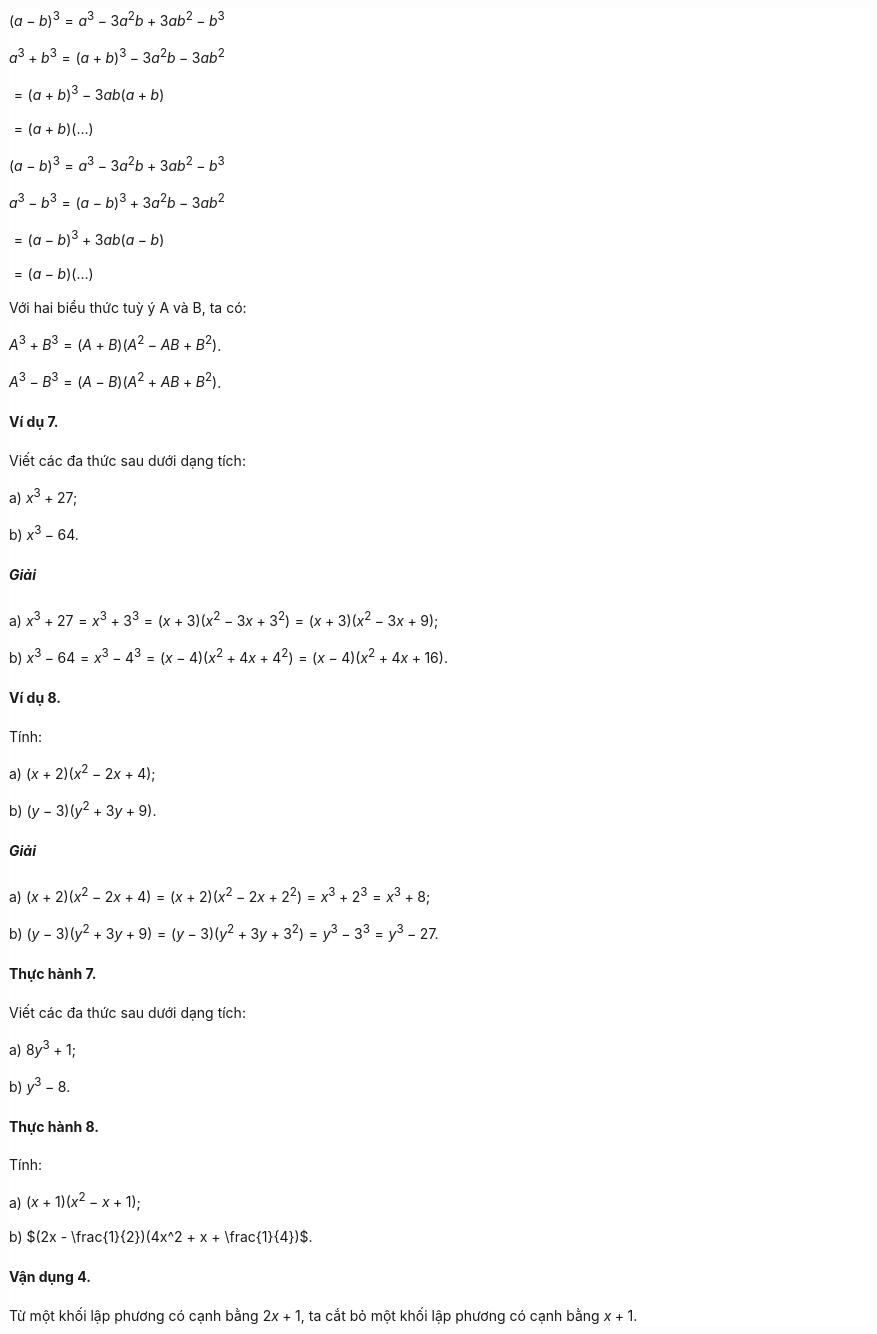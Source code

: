 $(a - b)^3 = a^3 - 3a^2b + 3ab^2 - b^3$

$a^3 + b^3 = (a + b)^3 - 3a^2b - 3ab^2$

$= (a + b)^3 - 3ab(a + b)$

$= (a + b)(\dots)$

$(a - b)^3 = a^3 - 3a^2b + 3ab^2 - b^3$

$a^3 - b^3 = (a - b)^3 + 3a^2b - 3ab^2$

$= (a - b)^3 + 3ab(a - b)$

$= (a - b)(\dots)$

Với hai biểu thức tuỳ ý A và B, ta có:

$A^3 + B^3 = (A + B)(A^2 - AB + B^2)$.

$A^3 - B^3 = (A - B)(A^2 + AB + B^2)$.

#### Ví dụ 7.
Viết các đa thức sau dưới dạng tích:

a) $x^3 + 27$;

b) $x^3 - 64$.

##### Giải
a) $x^3 + 27 = x^3 + 3^3 = (x + 3)(x^2 - 3x + 3^2) = (x + 3)(x^2 - 3x + 9)$;

b) $x^3 - 64 = x^3 - 4^3 = (x - 4)(x^2 + 4x + 4^2) = (x - 4)(x^2 + 4x + 16)$.

#### Ví dụ 8.
Tính:

a) $(x + 2)(x^2 - 2x + 4)$;

b) $(y - 3)(y^2 + 3y + 9)$.

##### Giải
a) $(x + 2)(x^2 - 2x + 4) = (x + 2)(x^2 - 2x + 2^2) = x^3 + 2^3 = x^3 + 8$;

b) $(y - 3)(y^2 + 3y + 9) = (y - 3)(y^2 + 3y + 3^2) = y^3 - 3^3 = y^3 - 27$.

#### Thực hành 7.
Viết các đa thức sau dưới dạng tích:

a) $8y^3 + 1$;

b) $y^3 - 8$.

#### Thực hành 8.
Tính:

a) $(x + 1)(x^2 - x + 1)$;

b) $(2x - \frac{1}{2})(4x^2 + x + \frac{1}{4})$.

#### Vận dụng 4.
Từ một khối lập phương có cạnh bằng $2x + 1$, ta cắt bỏ một khối lập phương có cạnh bằng $x + 1$.
